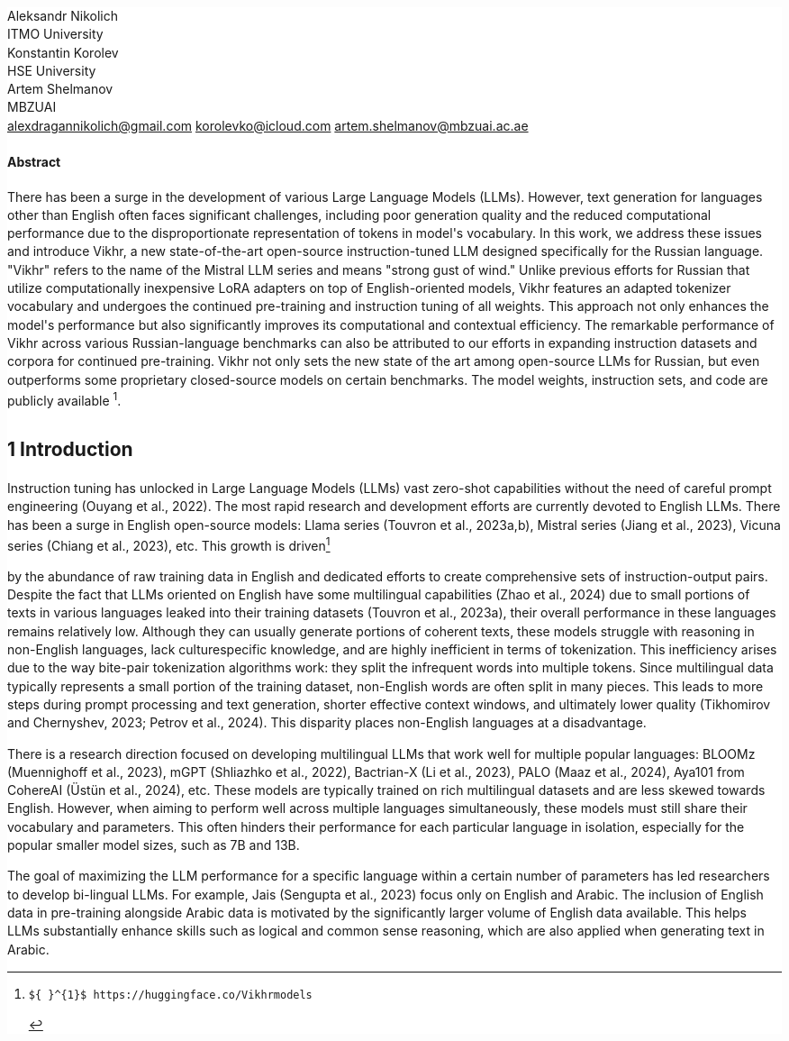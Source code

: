 Aleksandr Nikolich<br>ITMO University<br>Konstantin Korolev<br>HSE University<br>Artem Shelmanov<br>MBZUAI<br>alexdragannikolich@gmail.com korolevko@icloud.com artem.shelmanov@mbzuai.ac.ae


#### Abstract

There has been a surge in the development of various Large Language Models (LLMs). However, text generation for languages other than English often faces significant challenges, including poor generation quality and the reduced computational performance due to the disproportionate representation of tokens in model's vocabulary. In this work, we address these issues and introduce Vikhr, a new state-of-the-art open-source instruction-tuned LLM designed specifically for the Russian language. "Vikhr" refers to the name of the Mistral LLM series and means "strong gust of wind." Unlike previous efforts for Russian that utilize computationally inexpensive LoRA adapters on top of English-oriented models, Vikhr features an adapted tokenizer vocabulary and undergoes the continued pre-training and instruction tuning of all weights. This approach not only enhances the model's performance but also significantly improves its computational and contextual efficiency. The remarkable performance of Vikhr across various Russian-language benchmarks can also be attributed to our efforts in expanding instruction datasets and corpora for continued pre-training. Vikhr not only sets the new state of the art among open-source LLMs for Russian, but even outperforms some proprietary closed-source models on certain benchmarks. The model weights, instruction sets, and code are publicly available ${ }^{1}$.


## 1 Introduction

Instruction tuning has unlocked in Large Language Models (LLMs) vast zero-shot capabilities without the need of careful prompt engineering (Ouyang et al., 2022). The most rapid research and development efforts are currently devoted to English LLMs. There has been a surge in English open-source models: Llama series (Touvron et al., 2023a,b), Mistral series (Jiang et al., 2023), Vicuna series (Chiang et al., 2023), etc. This growth is driven[^0]

by the abundance of raw training data in English and dedicated efforts to create comprehensive sets of instruction-output pairs. Despite the fact that LLMs oriented on English have some multilingual capabilities (Zhao et al., 2024) due to small portions of texts in various languages leaked into their training datasets (Touvron et al., 2023a), their overall performance in these languages remains relatively low. Although they can usually generate portions of coherent texts, these models struggle with reasoning in non-English languages, lack culturespecific knowledge, and are highly inefficient in terms of tokenization. This inefficiency arises due to the way bite-pair tokenization algorithms work: they split the infrequent words into multiple tokens. Since multilingual data typically represents a small portion of the training dataset, non-English words are often split in many pieces. This leads to more steps during prompt processing and text generation, shorter effective context windows, and ultimately lower quality (Tikhomirov and Chernyshev, 2023; Petrov et al., 2024). This disparity places non-English languages at a disadvantage.

There is a research direction focused on developing multilingual LLMs that work well for multiple popular languages: BLOOMz (Muennighoff et al., 2023), mGPT (Shliazhko et al., 2022), Bactrian-X (Li et al., 2023), PALO (Maaz et al., 2024), Aya101 from CohereAI (Üstün et al., 2024), etc. These models are typically trained on rich multilingual datasets and are less skewed towards English. However, when aiming to perform well across multiple languages simultaneously, these models must still share their vocabulary and parameters. This often hinders their performance for each particular language in isolation, especially for the popular smaller model sizes, such as 7B and 13B.

The goal of maximizing the LLM performance for a specific language within a certain number of parameters has led researchers to develop bi-lingual LLMs. For example, Jais (Sengupta et al., 2023)
focus only on English and Arabic. The inclusion of English data in pre-training alongside Arabic data is motivated by the significantly larger volume of English data available. This helps LLMs substantially enhance skills such as logical and common sense reasoning, which are also applied when generating text in Arabic.


[^0]:    ${ }^{1}$ https://huggingface.co/Vikhrmodels
[^1]:    ${ }^{2}$ https://huggingface.co/docs/optimum/ bettertransformer/tutorials/convert
[^2]:    ${ }^{3}$ https://huggingface.co/datasets/Vikhrmodels/ Veles-2.5
[^3]:    ${ }^{5}$ https://github.com/NLP-Core-Team/mmlu_ru
[^4]:    ${ }^{6}$ https://huggingface.co/CohereForAI/aya-101